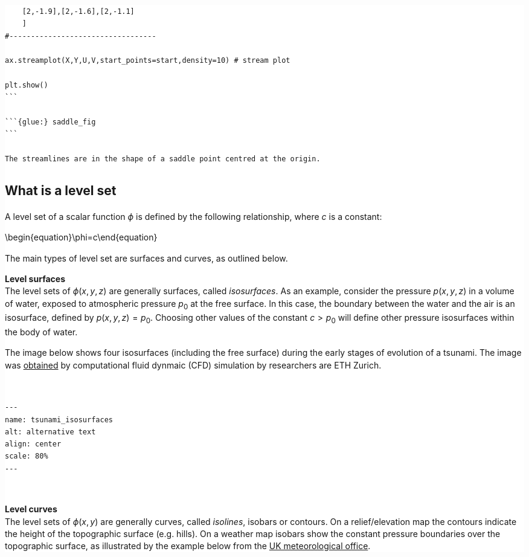 ````{toggle}
    [2,-1.9],[2,-1.6],[2,-1.1]
    ]
#----------------------------------

ax.streamplot(X,Y,U,V,start_points=start,density=10) # stream plot

plt.show()
```

```{glue:} saddle_fig
```

The streamlines are in the shape of a saddle point centred at the origin.
````

## What is a **level set**

A level set of a scalar function $\phi$ is defined by the following relationship, where $c$ is a constant:

\begin{equation}\phi=c\end{equation}

The main types of level set are surfaces and curves, as outlined below.

**Level surfaces**  
The level sets of $\phi(x,y,z)$ are generally surfaces, called *isosurfaces*. As an example, consider the pressure $p(x,y,z)$ in a volume of water, exposed to atmospheric pressure $p_0$ at the free surface. In this case, the boundary between the water and the air is an isosurface, defined by $p(x,y,z)=p_0$. Choosing other values of the constant $c>p_0$ will define other pressure isosurfaces within the body of water.  

The image below shows four isosurfaces (including the free surface) during the early stages of evolution of a tsunami. The image was [obtained](https://www.researchgate.net/publication/228327330_Marching_Correctors_--_Fast_and_Precise_Polygonal_Isosurfaces_of_SPH_Data) by computational fluid dynmaic (CFD) simulation by researchers are ETH Zurich.

<br>

```{image} navstok_img/tsunami-iso.ppm
---
name: tsunami_isosurfaces
alt: alternative text
align: center
scale: 80%
---
```
<br>


**Level curves**  
The level sets of $\phi(x,y)$ are generally curves, called *isolines*, isobars or contours. On a relief/elevation map the contours indicate the height of the topographic surface (e.g. hills). On a weather map isobars show the constant pressure boundaries over the topographic surface, as illustrated by the example below from the [UK meteorological office](https://www.metoffice.gov.uk/weather/maps-and-charts/surface-pressure).
